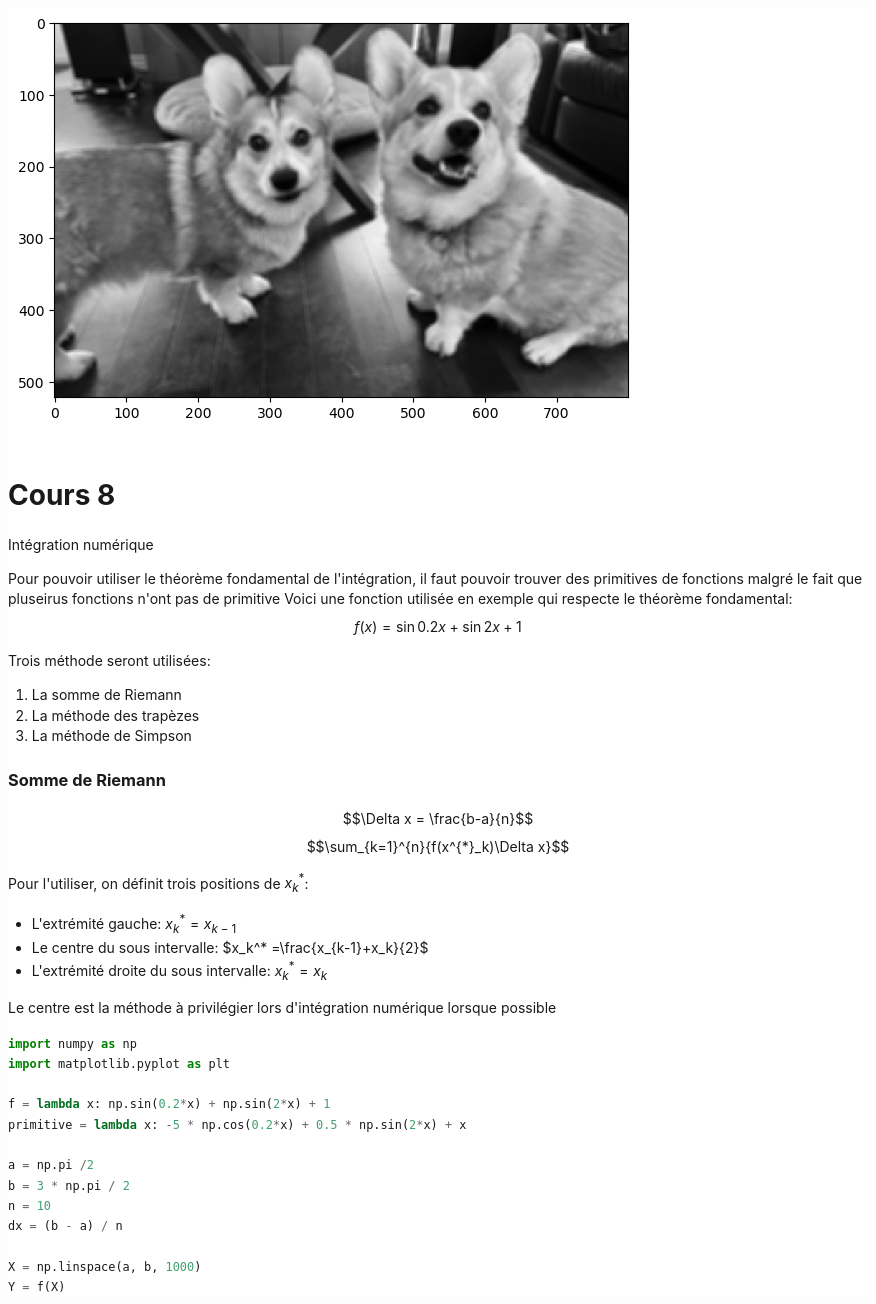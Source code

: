 
    
![png](Note%20de%20cours_files/Note%20de%20cours_68_0.png)
    


# Cours 8
Intégration numérique

Pour pouvoir utiliser le théorème fondamental de l'intégration, il faut pouvoir trouver des primitives de fonctions malgré le fait que pluseirus fonctions n'ont pas de primitive
Voici une fonction utilisée en exemple qui respecte le théorème fondamental:$$f(x) = \sin{0.2x} + \sin{2x} + 1$$

Trois méthode seront utilisées:
1. La somme de Riemann
2. La méthode des trapèzes
3. La méthode de Simpson

### Somme de Riemann
$$\Delta x = \frac{b-a}{n}$$
$$\sum_{k=1}^{n}{f(x^{*}_k)\Delta x}$$

Pour l'utiliser, on définit trois positions de $x_k^*$:
* L'extrémité gauche: $x_k^* = x_{k-1}$
* Le centre du sous intervalle: $x_k^* =\frac{x_{k-1}+x_k}{2}$
* L'extrémité droite du sous intervalle: $x_k^* = x_k$

Le centre est la méthode à privilégier lors d'intégration numérique lorsque possible


```python
import numpy as np
import matplotlib.pyplot as plt

f = lambda x: np.sin(0.2*x) + np.sin(2*x) + 1
primitive = lambda x: -5 * np.cos(0.2*x) + 0.5 * np.sin(2*x) + x

a = np.pi /2
b = 3 * np.pi / 2
n = 10
dx = (b - a) / n

X = np.linspace(a, b, 1000)
Y = f(X)
```